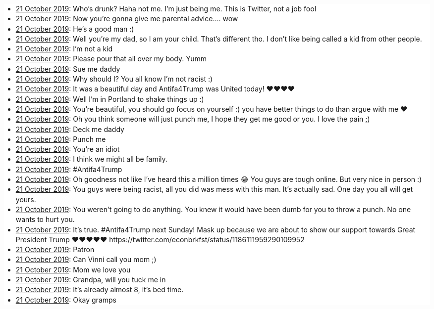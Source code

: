 * [21 October 2019](https://web.archive.org/web/20191021062947/https://twitter.com/teBernieSanders/status/1186127885913874433): Who’s drunk? Haha not me. I’m just being me. This is Twitter, not a job fool
* [21 October 2019](https://web.archive.org/web/20191021163714/https://twitter.com/teBernieSanders/status/1186127698147414016): Now you’re gonna give me parental advice.... wow
* [21 October 2019](https://web.archive.org/web/20191021041433/https://twitter.com/teBernieSanders/status/1186127579633213440): He’s a good man :)
* [21 October 2019](https://web.archive.org/web/20191021133729/https://twitter.com/teBernieSanders/status/1186124814496329728): Well you’re my dad, so I am your child. That’s different tho. I don’t like being called a kid from other people.
* [21 October 2019](https://web.archive.org/web/20191021133729/https://twitter.com/teBernieSanders/status/1186124814496329728): I’m not a kid
* [21 October 2019](https://web.archive.org/web/20191021041734/https://twitter.com/teBernieSanders/status/1186127152590143490): Please pour that all over my body. Yumm
* [21 October 2019](https://web.archive.org/web/20191021080108/https://twitter.com/teBernieSanders/status/1186127030397460481): Sue me daddy
* [21 October 2019](https://web.archive.org/web/20191021071038/https://twitter.com/teBernieSanders/status/1186126736745889792): Why should I? You all know I’m not racist :)
* [21 October 2019](https://web.archive.org/web/20191021064128/https://twitter.com/teBernieSanders/status/1186125737008324609): It was a beautiful day and Antifa4Trump was United today! ❤️❤️❤️❤️
* [21 October 2019](https://web.archive.org/web/20191021073626/https://twitter.com/teBernieSanders/status/1186126304946507776): Well I’m in Portland to shake things up :)
* [21 October 2019](https://web.archive.org/web/20191021064128/https://twitter.com/teBernieSanders/status/1186125737008324609): You’re beautiful, you should go focus on yourself :) you have better things to do than argue with me ❤️
* [21 October 2019](https://web.archive.org/web/20191021081602/https://twitter.com/teBernieSanders/status/1186125484645478400): Oh you think someone will just punch me, I hope they get me good or you. I love the pain ;)
* [21 October 2019](https://web.archive.org/web/20191021125642/https://twitter.com/teBernieSanders/status/1186125135373144065): Deck me daddy
* [21 October 2019](https://web.archive.org/web/20191021133729/https://twitter.com/teBernieSanders/status/1186124814496329728): Punch me
* [21 October 2019](https://web.archive.org/web/20191021105309/https://twitter.com/teBernieSanders/status/1186098815339659264): You’re an idiot
* [21 October 2019](https://web.archive.org/web/20191021110249/https://twitter.com/teBernieSanders/status/1186122402226307074): I think we might all be family.
* [21 October 2019](https://web.archive.org/web/20191021090927/https://twitter.com/teBernieSanders/status/1186120973411483648): #Antifa4Trump
* [21 October 2019](https://web.archive.org/web/20191021054025/https://twitter.com/teBernieSanders/status/1186120858307194881): Oh goodness not like I’ve heard this a million times 😂  You guys are tough online. But very nice in person :)
* [21 October 2019](https://web.archive.org/web/20191021043438/https://twitter.com/teBernieSanders/status/1186120613263335424): You guys were being racist, all you did was mess with this man. It’s actually sad. One day you all will get yours.
* [21 October 2019](https://web.archive.org/web/20191021050727/https://twitter.com/teBernieSanders/status/1186120177076731904): You weren’t going to do anything. You knew it would have been dumb for you to throw a punch. No one wants to hurt you.
* [21 October 2019](https://web.archive.org/web/20191021085607/https://twitter.com/teBernieSanders/status/1186115561375199232): It’s true.  #Antifa4Trump  next Sunday!   Mask up because we are about to show our support towards Great President Trump ❤️❤️❤️❤️❤️ https://twitter.com/econbrkfst/status/1186111959290109952
* [21 October 2019](https://web.archive.org/web/20191021052249/https://twitter.com/teBernieSanders/status/1186105627090644992): Patron
* [21 October 2019](https://web.archive.org/web/20191021041258/https://twitter.com/teBernieSanders/status/1186105284923543552): Can Vinni call you mom ;)
* [21 October 2019](https://web.archive.org/web/20191021073743/https://twitter.com/teBernieSanders/status/1186105244662370305): Mom we love you
* [21 October 2019](https://web.archive.org/web/20191021125948/https://twitter.com/teBernieSanders/status/1186103627078701056): Grandpa, will you tuck me in
* [21 October 2019](https://web.archive.org/web/20191021042051/https://twitter.com/teBernieSanders/status/1186102832140734464): It’s already almost 8, it’s bed time.
* [21 October 2019](https://web.archive.org/web/20191021055431/https://twitter.com/teBernieSanders/status/1186102488216162304): Okay gramps